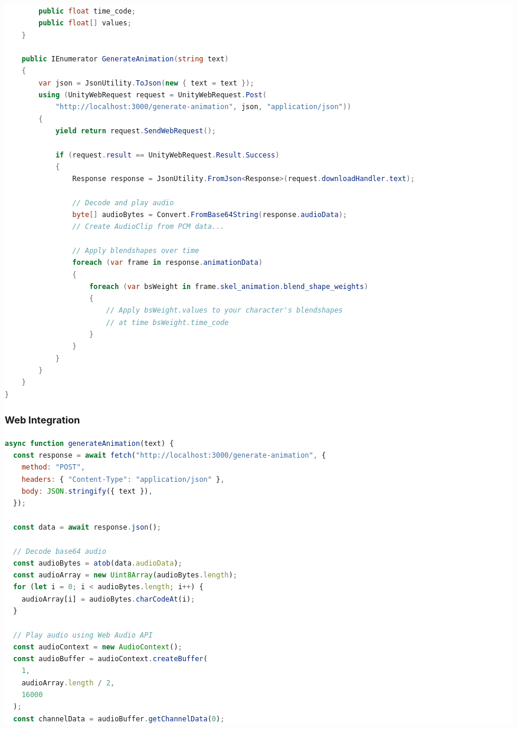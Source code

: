 ```csharp
        public float time_code;
        public float[] values;
    }

    public IEnumerator GenerateAnimation(string text)
    {
        var json = JsonUtility.ToJson(new { text = text });
        using (UnityWebRequest request = UnityWebRequest.Post(
            "http://localhost:3000/generate-animation", json, "application/json"))
        {
            yield return request.SendWebRequest();

            if (request.result == UnityWebRequest.Result.Success)
            {
                Response response = JsonUtility.FromJson<Response>(request.downloadHandler.text);

                // Decode and play audio
                byte[] audioBytes = Convert.FromBase64String(response.audioData);
                // Create AudioClip from PCM data...

                // Apply blendshapes over time
                foreach (var frame in response.animationData)
                {
                    foreach (var bsWeight in frame.skel_animation.blend_shape_weights)
                    {
                        // Apply bsWeight.values to your character's blendshapes
                        // at time bsWeight.time_code
                    }
                }
            }
        }
    }
}
```

### Web Integration

```javascript
async function generateAnimation(text) {
  const response = await fetch("http://localhost:3000/generate-animation", {
    method: "POST",
    headers: { "Content-Type": "application/json" },
    body: JSON.stringify({ text }),
  });

  const data = await response.json();

  // Decode base64 audio
  const audioBytes = atob(data.audioData);
  const audioArray = new Uint8Array(audioBytes.length);
  for (let i = 0; i < audioBytes.length; i++) {
    audioArray[i] = audioBytes.charCodeAt(i);
  }

  // Play audio using Web Audio API
  const audioContext = new AudioContext();
  const audioBuffer = audioContext.createBuffer(
    1,
    audioArray.length / 2,
    16000
  );
  const channelData = audioBuffer.getChannelData(0);

```